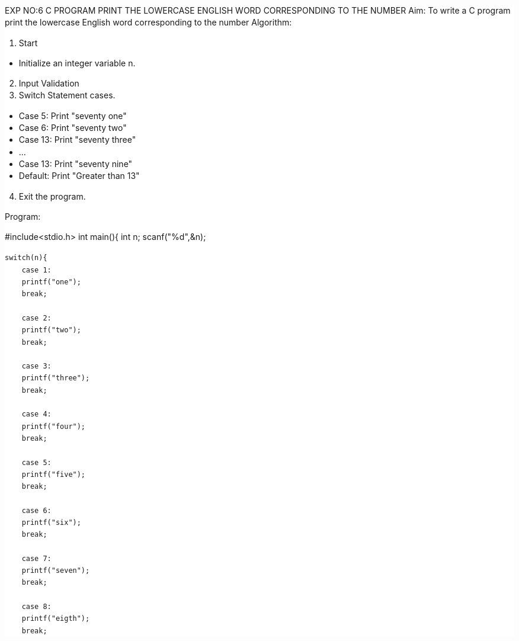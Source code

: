 
EXP NO:6 C PROGRAM PRINT THE LOWERCASE ENGLISH WORD CORRESPONDING TO THE NUMBER
Aim:
To write a C program print the lowercase English word corresponding to the number
Algorithm:
1.	Start
- Initialize an integer variable n.
2.	Input Validation
3.	Switch Statement cases.
-	Case 5: Print "seventy one"
-	Case 6: Print "seventy two"
-	Case 13: Print "seventy three"
-	...
-	Case 13: Print "seventy nine"
-	Default: Print "Greater than 13"
4.	Exit the program.
 
Program:

#include<stdio.h>
int main(){
    int n;
    scanf("%d",&n);
    
    switch(n){
        case 1:
        printf("one");
        break;
        
        case 2:
        printf("two");
        break;
        
        case 3:
        printf("three");
        break;
        
        case 4:
        printf("four");
        break;
        
        case 5:
        printf("five");
        break;
        
        case 6:
        printf("six");
        break;
        
        case 7:
        printf("seven");
        break;
        
        case 8:
        printf("eigth");
        break;
        
